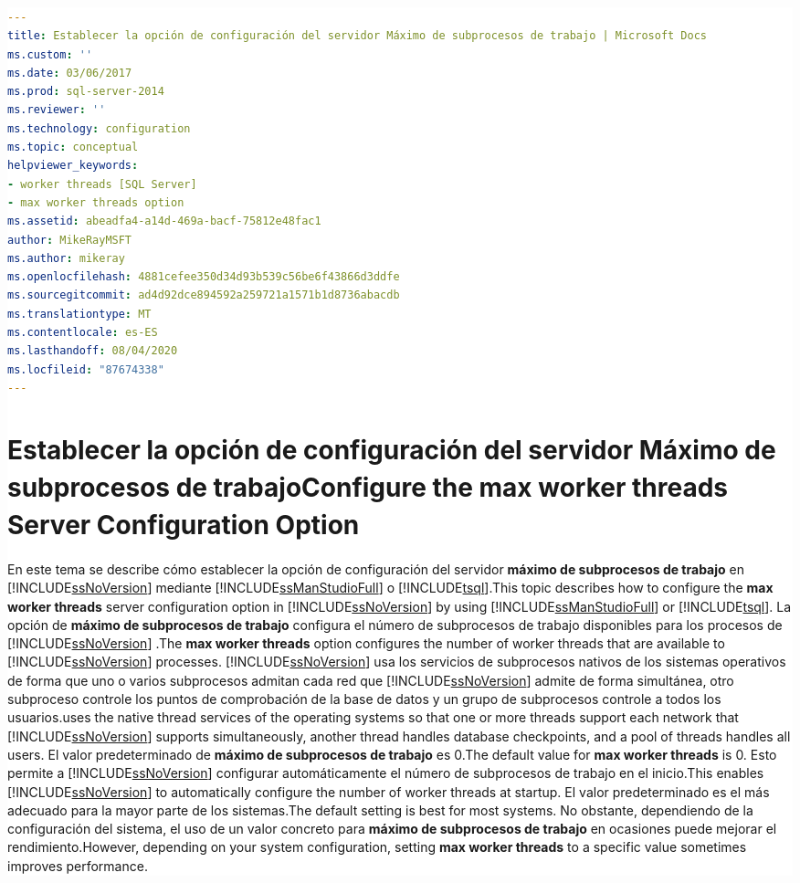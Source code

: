 ```yaml
---
title: Establecer la opción de configuración del servidor Máximo de subprocesos de trabajo | Microsoft Docs
ms.custom: ''
ms.date: 03/06/2017
ms.prod: sql-server-2014
ms.reviewer: ''
ms.technology: configuration
ms.topic: conceptual
helpviewer_keywords:
- worker threads [SQL Server]
- max worker threads option
ms.assetid: abeadfa4-a14d-469a-bacf-75812e48fac1
author: MikeRayMSFT
ms.author: mikeray
ms.openlocfilehash: 4881cefee350d34d93b539c56be6f43866d3ddfe
ms.sourcegitcommit: ad4d92dce894592a259721a1571b1d8736abacdb
ms.translationtype: MT
ms.contentlocale: es-ES
ms.lasthandoff: 08/04/2020
ms.locfileid: "87674338"
---
```

# <a name="configure-the-max-worker-threads-server-configuration-option"></a><span data-ttu-id="33a2a-102">Establecer la opción de configuración del servidor Máximo de subprocesos de trabajo</span><span class="sxs-lookup"><span data-stu-id="33a2a-102">Configure the max worker threads Server Configuration Option</span></span>
  <span data-ttu-id="33a2a-103">En este tema se describe cómo establecer la opción de configuración del servidor **máximo de subprocesos de trabajo** en [!INCLUDE[ssNoVersion](../../includes/ssnoversion-md.md)] mediante [!INCLUDE[ssManStudioFull](../../includes/ssmanstudiofull-md.md)] o [!INCLUDE[tsql](../../includes/tsql-md.md)].</span><span class="sxs-lookup"><span data-stu-id="33a2a-103">This topic describes how to configure the **max worker threads** server configuration option in [!INCLUDE[ssNoVersion](../../includes/ssnoversion-md.md)] by using [!INCLUDE[ssManStudioFull](../../includes/ssmanstudiofull-md.md)] or [!INCLUDE[tsql](../../includes/tsql-md.md)].</span></span> <span data-ttu-id="33a2a-104">La opción de **máximo de subprocesos de trabajo** configura el número de subprocesos de trabajo disponibles para los procesos de [!INCLUDE[ssNoVersion](../../includes/ssnoversion-md.md)] .</span><span class="sxs-lookup"><span data-stu-id="33a2a-104">The **max worker threads** option configures the number of worker threads that are available to [!INCLUDE[ssNoVersion](../../includes/ssnoversion-md.md)] processes.</span></span> [!INCLUDE[ssNoVersion](../../includes/ssnoversion-md.md)] <span data-ttu-id="33a2a-105">usa los servicios de subprocesos nativos de los sistemas operativos de forma que uno o varios subprocesos admitan cada red que [!INCLUDE[ssNoVersion](../../includes/ssnoversion-md.md)] admite de forma simultánea, otro subproceso controle los puntos de comprobación de la base de datos y un grupo de subprocesos controle a todos los usuarios.</span><span class="sxs-lookup"><span data-stu-id="33a2a-105">uses the native thread services of the operating systems so that one or more threads support each network that [!INCLUDE[ssNoVersion](../../includes/ssnoversion-md.md)] supports simultaneously, another thread handles database checkpoints, and a pool of threads handles all users.</span></span> <span data-ttu-id="33a2a-106">El valor predeterminado de **máximo de subprocesos de trabajo** es 0.</span><span class="sxs-lookup"><span data-stu-id="33a2a-106">The default value for **max worker threads** is 0.</span></span> <span data-ttu-id="33a2a-107">Esto permite a [!INCLUDE[ssNoVersion](../../includes/ssnoversion-md.md)] configurar automáticamente el número de subprocesos de trabajo en el inicio.</span><span class="sxs-lookup"><span data-stu-id="33a2a-107">This enables [!INCLUDE[ssNoVersion](../../includes/ssnoversion-md.md)] to automatically configure the number of worker threads at startup.</span></span> <span data-ttu-id="33a2a-108">El valor predeterminado es el más adecuado para la mayor parte de los sistemas.</span><span class="sxs-lookup"><span data-stu-id="33a2a-108">The default setting is best for most systems.</span></span> <span data-ttu-id="33a2a-109">No obstante, dependiendo de la configuración del sistema, el uso de un valor concreto para **máximo de subprocesos de trabajo** en ocasiones puede mejorar el rendimiento.</span><span class="sxs-lookup"><span data-stu-id="33a2a-109">However, depending on your system configuration, setting **max worker threads** to a specific value sometimes improves performance.</span></span>  